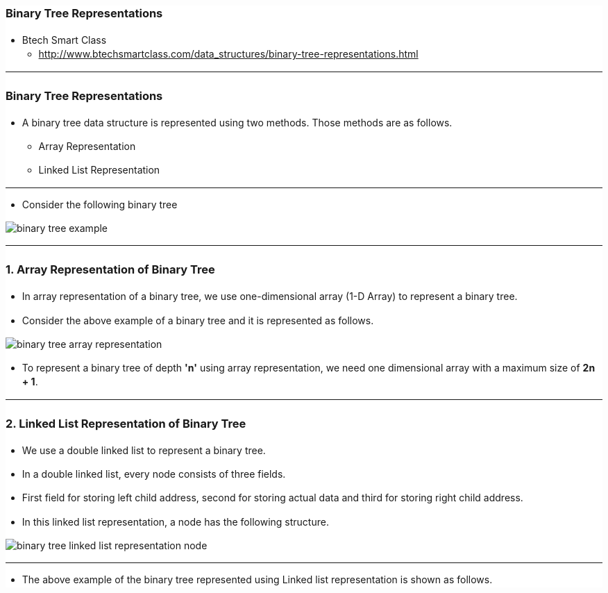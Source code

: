 
### Binary Tree Representations

- Btech Smart Class
  - http://www.btechsmartclass.com/data_structures/binary-tree-representations.html

---

### Binary Tree Representations

- A binary tree data structure is represented using two methods. Those methods are as follows.
  
  - Array Representation
  
  - Linked List Representation

---

- Consider the following binary tree

![binary tree example](http://www.btechsmartclass.com/data_structures/ds_images/Binary_Tree_example.png)

---

### 1. Array Representation of Binary Tree

- In array representation of a binary tree, we use one-dimensional array (1-D Array) to represent a binary tree.

- Consider the above example of a binary tree and it is represented as follows.

![binary tree array representation](http://www.btechsmartclass.com/data_structures/ds_images/Binary_Tree_Array_Representation.png)

- To represent a binary tree of depth **'n'** using array representation, we need one dimensional array with a maximum size of **2n + 1**.

---

### 2. Linked List Representation of Binary Tree

- We use a double linked list to represent a binary tree. 

- In a double linked list, every node consists of three fields. 

- First field for storing left child address, second for storing actual data and third for storing right child address.

- In this linked list representation, a node has the following structure.

![binary tree linked list representation node](http://www.btechsmartclass.com/data_structures/ds_images/binary_tree_linked_list_representation_node.png)

---



- The above example of the binary tree represented using Linked list representation is shown as follows.

